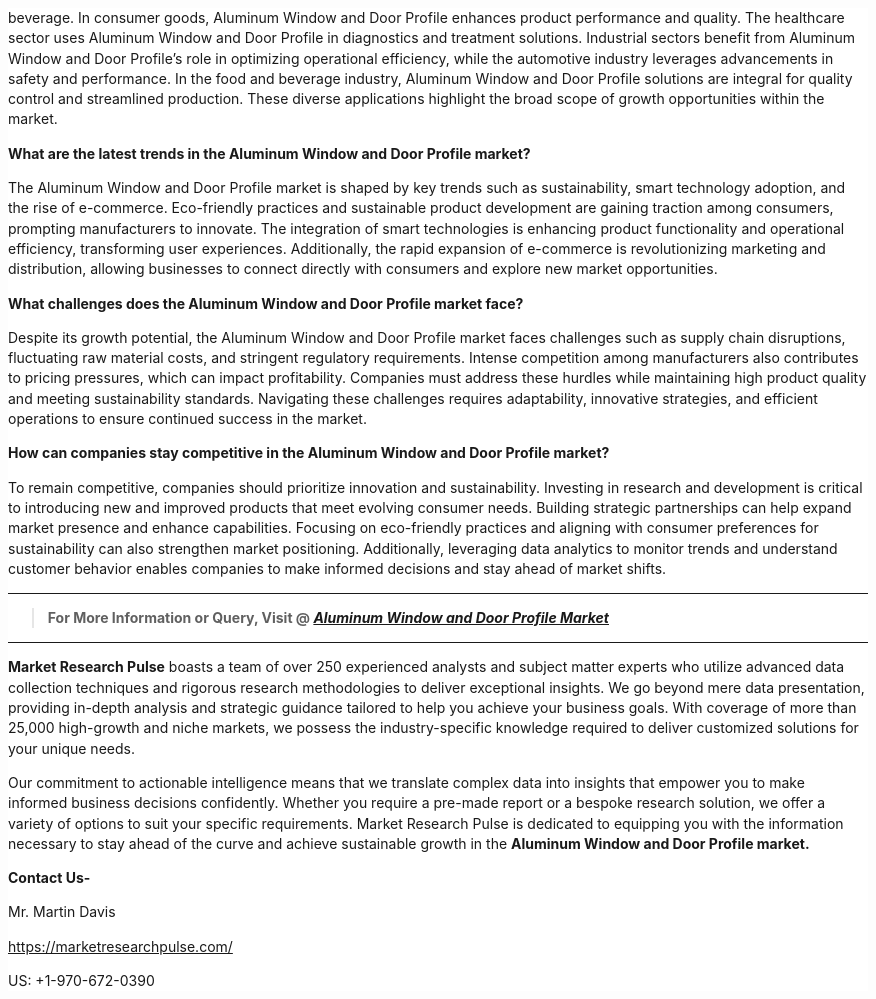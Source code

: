 beverage. In consumer goods, Aluminum Window and Door Profile enhances product performance and quality. The healthcare sector uses Aluminum Window and Door Profile in diagnostics and treatment solutions. Industrial sectors benefit from Aluminum Window and Door Profile&rsquo;s role in optimizing operational efficiency, while the automotive industry leverages advancements in safety and performance. In the food and beverage industry, Aluminum Window and Door Profile solutions are integral for quality control and streamlined production. These diverse applications highlight the broad scope of growth opportunities within the market.</p><p><strong>What are the latest trends in the Aluminum Window and Door Profile market?</strong></p><p>The Aluminum Window and Door Profile market is shaped by key trends such as sustainability, smart technology adoption, and the rise of e-commerce. Eco-friendly practices and sustainable product development are gaining traction among consumers, prompting manufacturers to innovate. The integration of smart technologies is enhancing product functionality and operational efficiency, transforming user experiences. Additionally, the rapid expansion of e-commerce is revolutionizing marketing and distribution, allowing businesses to connect directly with consumers and explore new market opportunities.</p><p><strong>What challenges does the Aluminum Window and Door Profile market face?</strong></p><p>Despite its growth potential, the Aluminum Window and Door Profile market faces challenges such as supply chain disruptions, fluctuating raw material costs, and stringent regulatory requirements. Intense competition among manufacturers also contributes to pricing pressures, which can impact profitability. Companies must address these hurdles while maintaining high product quality and meeting sustainability standards. Navigating these challenges requires adaptability, innovative strategies, and efficient operations to ensure continued success in the market.</p><p><strong>How can companies stay competitive in the Aluminum Window and Door Profile market?</strong></p><p>To remain competitive, companies should prioritize innovation and sustainability. Investing in research and development is critical to introducing new and improved products that meet evolving consumer needs. Building strategic partnerships can help expand market presence and enhance capabilities. Focusing on eco-friendly practices and aligning with consumer preferences for sustainability can also strengthen market positioning. Additionally, leveraging data analytics to monitor trends and understand customer behavior enables companies to make informed decisions and stay ahead of market shifts.</p><hr /><blockquote><p><strong>For More Information or Query, Visit @&nbsp;<em><a href="https://marketresearchpulse.com/report/80744/aluminum-window-and-door-profile-market?utm_source=Linkedin&utm_medium=021">Aluminum Window and Door Profile Market</a></em></strong></p></blockquote><hr /><p><strong>Market Research Pulse</strong> boasts a team of over 250 experienced analysts and subject matter experts who utilize advanced data collection techniques and rigorous research methodologies to deliver exceptional insights. We go beyond mere data presentation, providing in-depth analysis and strategic guidance tailored to help you achieve your business goals. With coverage of more than 25,000 high-growth and niche markets, we possess the industry-specific knowledge required to deliver customized solutions for your unique needs.</p><p>Our commitment to actionable intelligence means that we translate complex data into insights that empower you to make informed business decisions confidently. Whether you require a pre-made report or a bespoke research solution, we offer a variety of options to suit your specific requirements. Market Research Pulse is dedicated to equipping you with the information necessary to stay ahead of the curve and achieve sustainable growth in the <strong>Aluminum Window and Door Profile market.</strong></p><p><strong>Contact Us-</strong></p><p>Mr. Martin Davis</p><p>https://marketresearchpulse.com/</p><p>US: +1-970-672-0390</p>
